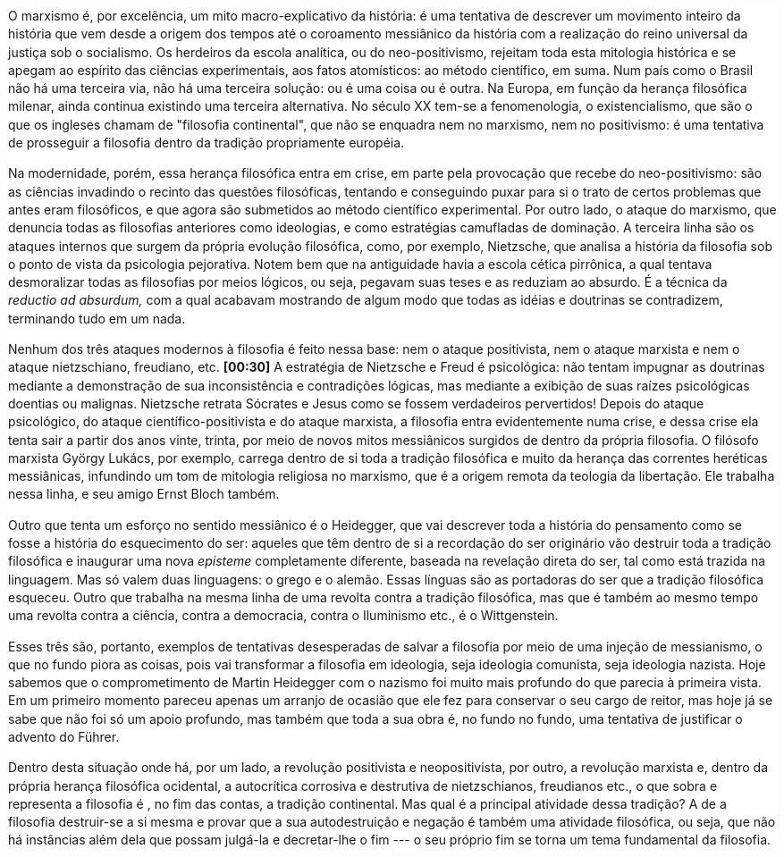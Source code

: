 O marxismo é, por excelência, um mito macro-explicativo da história: é uma tentativa de descrever um movimento inteiro da história que vem desde a origem dos tempos até o coroamento messiânico da história com a realização do reino universal da justiça sob o socialismo. Os herdeiros da escola analítica, ou do neo-positivismo, rejeitam toda esta mitologia histórica e se apegam ao espírito das ciências experimentais, aos fatos atomísticos: ao método científico, em suma. Num país como o Brasil não há uma terceira via, não há uma terceira solução: ou é uma coisa ou é outra. Na Europa, em função da herança filosófica milenar, ainda continua existindo uma terceira alternativa. No século XX tem-se a fenomenologia, o existencialismo, que são o que os ingleses chamam de "filosofia continental", que não se enquadra nem no marxismo, nem no positivismo: é uma tentativa de prosseguir a filosofia dentro da tradição propriamente européia.

Na modernidade, porém, essa herança filosófica entra em crise, em parte pela provocação que recebe do neo-positivismo: são as ciências invadindo o recinto das questões filosóficas, tentando e conseguindo puxar para si o trato de certos problemas que antes eram filosóficos, e que agora são submetidos ao método científico experimental. Por outro lado, o ataque do marxismo, que denuncia todas as filosofias anteriores como ideologias, e como estratégias camufladas de dominação. A terceira linha são os ataques internos que surgem da própria evolução filosófica, como, por exemplo, Nietzsche, que analisa a história da filosofia sob o ponto de vista da psicologia pejorativa. Notem bem que na antiguidade havia a escola cética pirrônica, a qual tentava desmoralizar todas as filosofias por meios lógicos, ou seja, pegavam suas teses e as reduziam ao absurdo. É a técnica da *reductio ad absurdum,* com a qual acabavam mostrando de algum modo que todas as idéias e doutrinas se contradizem, terminando tudo em um nada.

Nenhum dos três ataques modernos à filosofia é feito nessa base: nem o ataque positivista, nem o ataque marxista e nem o ataque nietzschiano, freudiano, etc. **\[00:30\]** A estratégia de Nietzsche e Freud é psicológica: não tentam impugnar as doutrinas mediante a demonstração de sua inconsistência e contradições lógicas, mas mediante a exibição de suas raízes psicológicas doentias ou malignas. Nietzsche retrata Sócrates e Jesus como se fossem verdadeiros pervertidos! Depois do ataque psicológico, do ataque científico-positivista e do ataque marxista, a filosofia entra evidentemente numa crise, e dessa crise ela tenta sair a partir dos anos vinte, trinta, por meio de novos mitos messiânicos surgidos de dentro da própria filosofia. O filósofo marxista György Lukács, por exemplo, carrega dentro de si toda a tradição filosófica e muito da herança das correntes heréticas messiânicas, infundindo um tom de mitologia religiosa no marxismo, que é a origem remota da teologia da libertação. Ele trabalha nessa linha, e seu amigo Ernst Bloch também.

Outro que tenta um esforço no sentido messiânico é o Heidegger, que vai descrever toda a história do pensamento como se fosse a história do esquecimento do ser: aqueles que têm dentro de si a recordação do ser originário vão destruir toda a tradição filosófica e inaugurar uma nova *episteme* completamente diferente, baseada na revelação direta do ser, tal como está trazida na linguagem. Mas só valem duas linguagens: o grego e o alemão. Essas línguas são as portadoras do ser que a tradição filosófica esqueceu. Outro que trabalha na mesma linha de uma revolta contra a tradição filosófica, mas que é também ao mesmo tempo uma revolta contra a ciência, contra a democracia, contra o Iluminismo etc., é o Wittgenstein.

Esses três são, portanto, exemplos de tentativas desesperadas de salvar a filosofia por meio de uma injeção de messianismo, o que no fundo piora as coisas, pois vai transformar a filosofia em ideologia, seja ideologia comunista, seja ideologia nazista. Hoje sabemos que o comprometimento de Martin Heidegger com o nazismo foi muito mais profundo do que parecia à primeira vista. Em um primeiro momento pareceu apenas um arranjo de ocasião que ele fez para conservar o seu cargo de reitor, mas hoje já se sabe que não foi só um apoio profundo, mas também que toda a sua obra é, no fundo no fundo, uma tentativa de justificar o advento do Führer.

Dentro desta situação onde há, por um lado, a revolução positivista e neopositivista, por outro, a revolução marxista e, dentro da própria herança filosófica ocidental, a autocrítica corrosiva e destrutiva de nietzschianos, freudianos etc., o que sobra e representa a filosofia é , no fim das contas, a tradição continental. Mas qual é a principal atividade dessa tradição? A de a filosofia destruir-se a si mesma e provar que a sua autodestruição e negação é também uma atividade filosófica, ou seja, que não há instâncias além dela que possam julgá-la e decretar-lhe o fim --- o seu próprio fim se torna um tema fundamental da filosofia.
